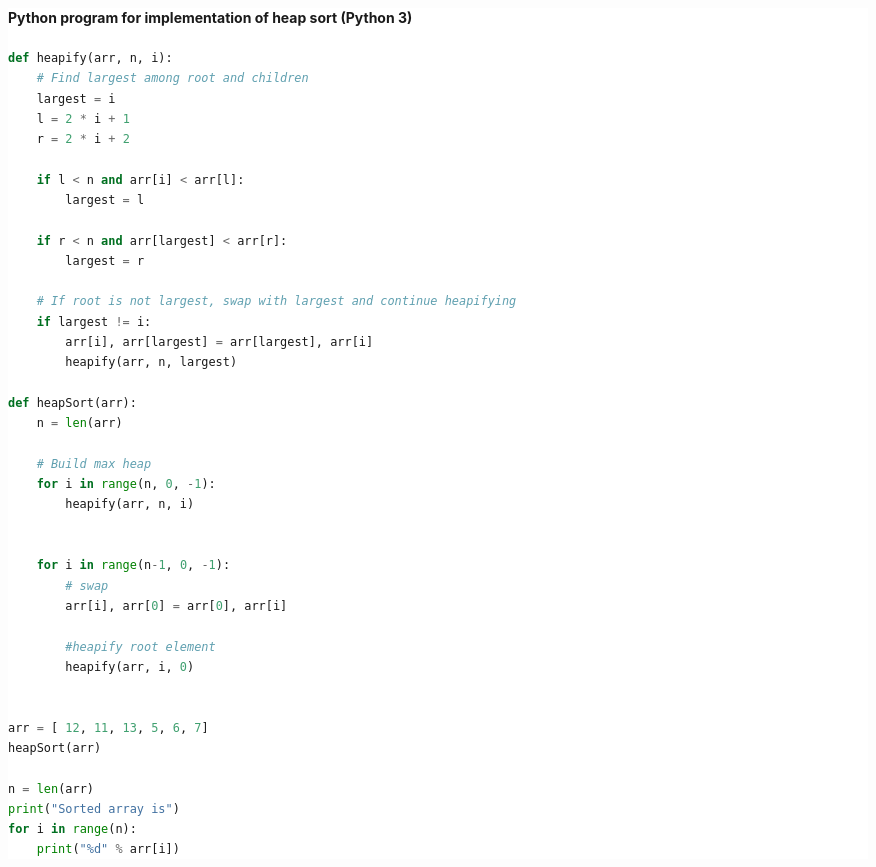 #### Python program for implementation of heap sort \(Python 3\)

```python
def heapify(arr, n, i):
    # Find largest among root and children
    largest = i
    l = 2 * i + 1
    r = 2 * i + 2 
 
    if l < n and arr[i] < arr[l]:
        largest = l
 
    if r < n and arr[largest] < arr[r]:
        largest = r
 
    # If root is not largest, swap with largest and continue heapifying
    if largest != i:
        arr[i], arr[largest] = arr[largest], arr[i]
        heapify(arr, n, largest)
 
def heapSort(arr):
    n = len(arr)
 
    # Build max heap
    for i in range(n, 0, -1):
        heapify(arr, n, i)
 
    
    for i in range(n-1, 0, -1):
        # swap
        arr[i], arr[0] = arr[0], arr[i]  
        
        #heapify root element
        heapify(arr, i, 0)
 

arr = [ 12, 11, 13, 5, 6, 7]
heapSort(arr)

n = len(arr)
print("Sorted array is")
for i in range(n):
    print("%d" % arr[i])
```





















